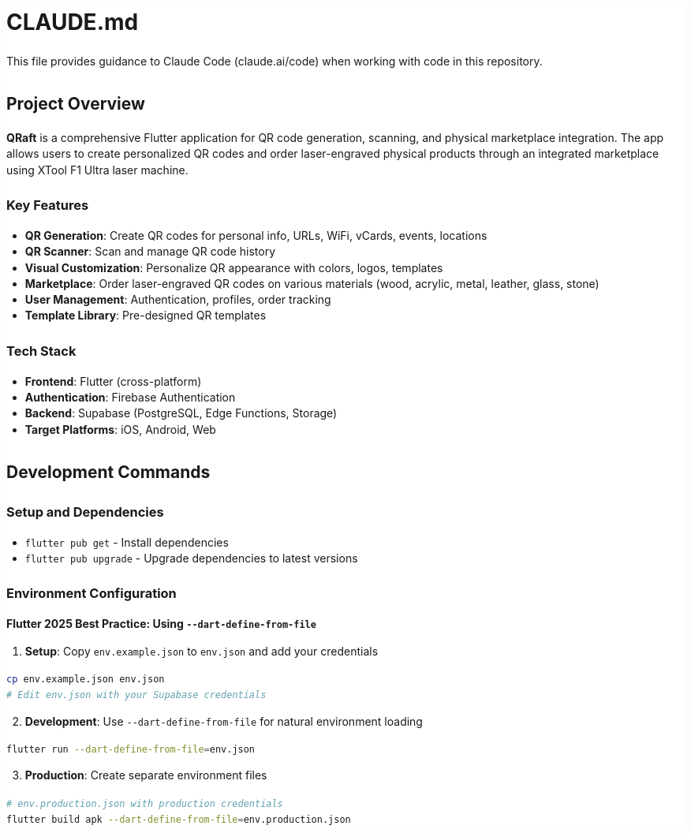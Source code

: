 # CLAUDE.md

This file provides guidance to Claude Code (claude.ai/code) when working with code in this repository.

## Project Overview

**QRaft** is a comprehensive Flutter application for QR code generation, scanning, and physical marketplace integration. The app allows users to create personalized QR codes and order laser-engraved physical products through an integrated marketplace using XTool F1 Ultra laser machine.

### Key Features
- **QR Generation**: Create QR codes for personal info, URLs, WiFi, vCards, events, locations
- **QR Scanner**: Scan and manage QR code history
- **Visual Customization**: Personalize QR appearance with colors, logos, templates
- **Marketplace**: Order laser-engraved QR codes on various materials (wood, acrylic, metal, leather, glass, stone)
- **User Management**: Authentication, profiles, order tracking
- **Template Library**: Pre-designed QR templates

### Tech Stack
- **Frontend**: Flutter (cross-platform)
- **Authentication**: Firebase Authentication
- **Backend**: Supabase (PostgreSQL, Edge Functions, Storage)
- **Target Platforms**: iOS, Android, Web

## Development Commands

### Setup and Dependencies
- `flutter pub get` - Install dependencies
- `flutter pub upgrade` - Upgrade dependencies to latest versions

### Environment Configuration

**Flutter 2025 Best Practice: Using `--dart-define-from-file`**

1. **Setup**: Copy `env.example.json` to `env.json` and add your credentials
```bash
cp env.example.json env.json
# Edit env.json with your Supabase credentials
```

2. **Development**: Use `--dart-define-from-file` for natural environment loading
```bash
flutter run --dart-define-from-file=env.json
```

3. **Production**: Create separate environment files
```bash
# env.production.json with production credentials
flutter build apk --dart-define-from-file=env.production.json
```
